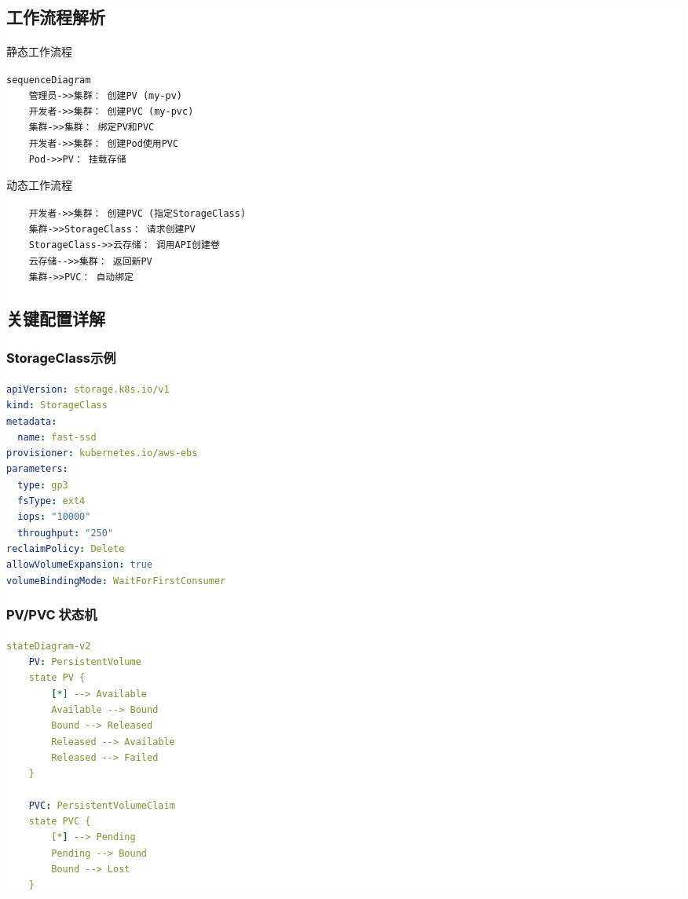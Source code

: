 ## 工作流程解析
静态工作流程
```mermaid
sequenceDiagram
    管理员->>集群： 创建PV (my-pv)
    开发者->>集群： 创建PVC (my-pvc)
    集群->>集群： 绑定PV和PVC
    开发者->>集群： 创建Pod使用PVC
    Pod->>PV： 挂载存储
```

动态工作流程
```sequenceDiagram
    开发者->>集群： 创建PVC (指定StorageClass)
    集群->>StorageClass： 请求创建PV
    StorageClass->>云存储： 调用API创建卷
    云存储-->>集群： 返回新PV
    集群->>PVC： 自动绑定
```

## 关键配置详解
### StorageClass示例
```yaml
apiVersion: storage.k8s.io/v1
kind: StorageClass
metadata:
  name: fast-ssd
provisioner: kubernetes.io/aws-ebs
parameters:
  type: gp3
  fsType: ext4
  iops: "10000"
  throughput: "250"
reclaimPolicy: Delete
allowVolumeExpansion: true
volumeBindingMode: WaitForFirstConsumer
```

### PV/PVC 状态机
```yaml
stateDiagram-v2
    PV: PersistentVolume
    state PV {
        [*] --> Available
        Available --> Bound
        Bound --> Released
        Released --> Available
        Released --> Failed
    }
    
    PVC: PersistentVolumeClaim
    state PVC {
        [*] --> Pending
        Pending --> Bound
        Bound --> Lost
    }
```

